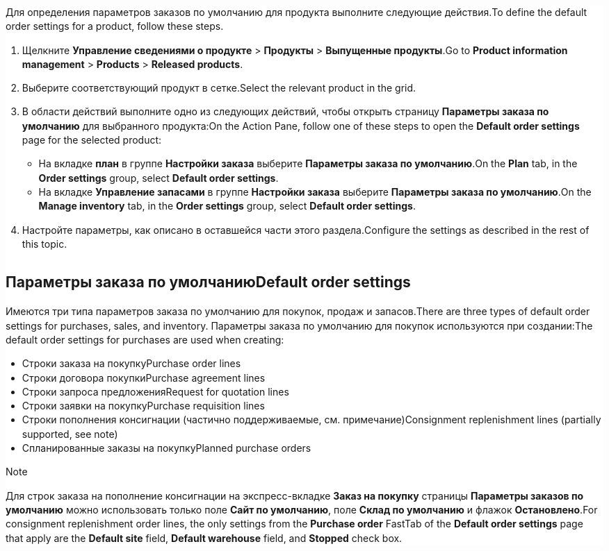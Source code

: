 <span data-ttu-id="f3f83-107">Для определения параметров заказов по умолчанию для продукта выполните следующие действия.</span><span class="sxs-lookup"><span data-stu-id="f3f83-107">To define the default order settings for a product, follow these steps.</span></span>

1. <span data-ttu-id="f3f83-108">Щелкните **Управление сведениями о продукте** &gt; **Продукты** &gt; **Выпущенные продукты**.</span><span class="sxs-lookup"><span data-stu-id="f3f83-108">Go to **Product information management** &gt; **Products** &gt; **Released products**.</span></span>
1. <span data-ttu-id="f3f83-109">Выберите соответствующий продукт в сетке.</span><span class="sxs-lookup"><span data-stu-id="f3f83-109">Select the relevant product in the grid.</span></span>
1. <span data-ttu-id="f3f83-110">В области действий выполните одно из следующих действий, чтобы открыть страницу **Параметры заказа по умолчанию** для выбранного продукта:</span><span class="sxs-lookup"><span data-stu-id="f3f83-110">On the Action Pane, follow one of these steps to open the **Default order settings** page for the selected product:</span></span>

    - <span data-ttu-id="f3f83-111">На вкладке **план** в группе **Настройки заказа** выберите **Параметры заказа по умолчанию**.</span><span class="sxs-lookup"><span data-stu-id="f3f83-111">On the **Plan** tab, in the **Order settings** group, select **Default order settings**.</span></span>
    - <span data-ttu-id="f3f83-112">На вкладке **Управление запасами** в группе **Настройки заказа** выберите **Параметры заказа по умолчанию**.</span><span class="sxs-lookup"><span data-stu-id="f3f83-112">On the **Manage inventory** tab, in the **Order settings** group, select **Default order settings**.</span></span>

1. <span data-ttu-id="f3f83-113">Настройте параметры, как описано в оставшейся части этого раздела.</span><span class="sxs-lookup"><span data-stu-id="f3f83-113">Configure the settings as described in the rest of this topic.</span></span>

## <a name="default-order-settings"></a><span data-ttu-id="f3f83-114">Параметры заказа по умолчанию</span><span class="sxs-lookup"><span data-stu-id="f3f83-114">Default order settings</span></span>

<span data-ttu-id="f3f83-115">Имеются три типа параметров заказа по умолчанию для покупок, продаж и запасов.</span><span class="sxs-lookup"><span data-stu-id="f3f83-115">There are three types of default order settings for purchases, sales, and inventory.</span></span> <span data-ttu-id="f3f83-116">Параметры заказа по умолчанию для покупок используются при создании:</span><span class="sxs-lookup"><span data-stu-id="f3f83-116">The default order settings for purchases are used when creating:</span></span>

- <span data-ttu-id="f3f83-117">Строки заказа на покупку</span><span class="sxs-lookup"><span data-stu-id="f3f83-117">Purchase order lines</span></span>
- <span data-ttu-id="f3f83-118">Строки договора покупки</span><span class="sxs-lookup"><span data-stu-id="f3f83-118">Purchase agreement lines</span></span>
- <span data-ttu-id="f3f83-119">Строки запроса предложения</span><span class="sxs-lookup"><span data-stu-id="f3f83-119">Request for quotation lines</span></span>
- <span data-ttu-id="f3f83-120">Строки заявки на покупку</span><span class="sxs-lookup"><span data-stu-id="f3f83-120">Purchase requisition lines</span></span>
- <span data-ttu-id="f3f83-121">Строки пополнения консигнации (частично поддерживаемые, см. примечание)</span><span class="sxs-lookup"><span data-stu-id="f3f83-121">Consignment replenishment lines (partially supported, see note)</span></span>
- <span data-ttu-id="f3f83-122">Спланированные заказы на покупку</span><span class="sxs-lookup"><span data-stu-id="f3f83-122">Planned purchase orders</span></span>

> [!NOTE]
> <span data-ttu-id="f3f83-123">Для строк заказа на пополнение консигнации на экспресс-вкладке **Заказ на покупку** страницы **Параметры заказов по умолчанию** можно использовать только поле **Сайт по умолчанию**, поле **Склад по умолчанию** и флажок **Остановлено**.</span><span class="sxs-lookup"><span data-stu-id="f3f83-123">For consignment replenishment order lines, the only settings from the **Purchase order** FastTab of the **Default order settings** page that apply are the **Default site** field, **Default warehouse** field, and **Stopped** check box.</span></span>
